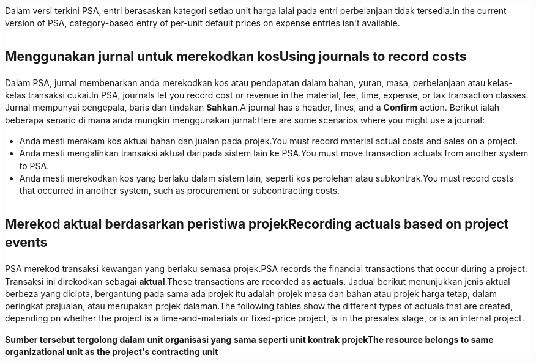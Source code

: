 <span data-ttu-id="bb2f2-124">Dalam versi terkini PSA, entri berasaskan kategori setiap unit harga lalai pada entri perbelanjaan tidak tersedia.</span><span class="sxs-lookup"><span data-stu-id="bb2f2-124">In the current version of PSA, category-based entry of per-unit default prices on expense entries isn't available.</span></span>

## <a name="using-journals-to-record-costs"></a><span data-ttu-id="bb2f2-125">Menggunakan jurnal untuk merekodkan kos</span><span class="sxs-lookup"><span data-stu-id="bb2f2-125">Using journals to record costs</span></span>

<span data-ttu-id="bb2f2-126">Dalam PSA, jurnal membenarkan anda merekodkan kos atau pendapatan dalam bahan, yuran, masa, perbelanjaan atau kelas-kelas transaksi cukai.</span><span class="sxs-lookup"><span data-stu-id="bb2f2-126">In PSA, journals let you record cost or revenue in the material, fee, time, expense, or tax transaction classes.</span></span> <span data-ttu-id="bb2f2-127">Jurnal mempunyai pengepala, baris dan tindakan **Sahkan**.</span><span class="sxs-lookup"><span data-stu-id="bb2f2-127">A journal has a header, lines, and a **Confirm** action.</span></span> <span data-ttu-id="bb2f2-128">Berikut ialah beberapa senario di mana anda mungkin menggunakan jurnal:</span><span class="sxs-lookup"><span data-stu-id="bb2f2-128">Here are some scenarios where you might use a journal:</span></span>

- <span data-ttu-id="bb2f2-129">Anda mesti merakam kos aktual bahan dan jualan pada projek.</span><span class="sxs-lookup"><span data-stu-id="bb2f2-129">You must record material actual costs and sales on a project.</span></span>
- <span data-ttu-id="bb2f2-130">Anda mesti mengalihkan transaksi aktual daripada sistem lain ke PSA.</span><span class="sxs-lookup"><span data-stu-id="bb2f2-130">You must move transaction actuals from another system to PSA.</span></span>
- <span data-ttu-id="bb2f2-131">Anda mesti merekodkan kos yang berlaku dalam sistem lain, seperti kos perolehan atau subkontrak.</span><span class="sxs-lookup"><span data-stu-id="bb2f2-131">You must record costs that occurred in another system, such as procurement or subcontracting costs.</span></span>

## <a name="recording-actuals-based-on-project-events"></a><span data-ttu-id="bb2f2-132">Merekod aktual berdasarkan peristiwa projek</span><span class="sxs-lookup"><span data-stu-id="bb2f2-132">Recording actuals based on project events</span></span>

<span data-ttu-id="bb2f2-133">PSA merekod transaksi kewangan yang berlaku semasa projek.</span><span class="sxs-lookup"><span data-stu-id="bb2f2-133">PSA records the financial transactions that occur during a project.</span></span> <span data-ttu-id="bb2f2-134">Transaksi ini direkodkan sebagai **aktual**.</span><span class="sxs-lookup"><span data-stu-id="bb2f2-134">These transactions are recorded as **actuals**.</span></span> <span data-ttu-id="bb2f2-135">Jadual berikut menunjukkan jenis aktual berbeza yang dicipta, bergantung pada sama ada projek itu adalah projek masa dan bahan atau projek harga tetap, dalam peringkat prajualan, atau merupakan projek dalaman.</span><span class="sxs-lookup"><span data-stu-id="bb2f2-135">The following tables show the different types of actuals that are created, depending on whether the project is a time-and-materials or fixed-price project, is in the presales stage, or is an internal project.</span></span>

<span data-ttu-id="bb2f2-136">**Sumber tersebut tergolong dalam unit organisasi yang sama seperti unit kontrak projek**</span><span class="sxs-lookup"><span data-stu-id="bb2f2-136">**The resource belongs to same organizational unit as the project's contracting unit**</span></span>
